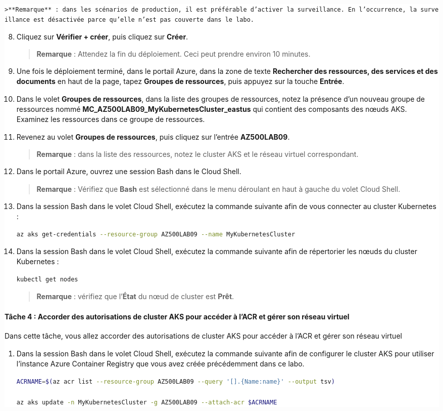     >**Remarque** : dans les scénarios de production, il est préférable d’activer la surveillance. En l’occurrence, la surveillance est désactivée parce qu’elle n’est pas couverte dans le labo. 

8. Cliquez sur **Vérifier + créer**, puis cliquez sur **Créer**.

    >**Remarque** : Attendez la fin du déploiement. Ceci peut prendre environ 10 minutes.

9. Une fois le déploiement terminé, dans le portail Azure, dans la zone de texte **Rechercher des ressources, des services et des documents** en haut de la page, tapez **Groupes de ressources**, puis appuyez sur la touche **Entrée**.

10. Dans le volet **Groupes de ressources**, dans la liste des groupes de ressources, notez la présence d’un nouveau groupe de ressources nommé **MC_AZ500LAB09_MyKubernetesCluster_eastus** qui contient des composants des nœuds AKS. Examinez les ressources dans ce groupe de ressources. 
    
11. Revenez au volet **Groupes de ressources**, puis cliquez sur l’entrée **AZ500LAB09**. 

    >**Remarque** : dans la liste des ressources, notez le cluster AKS et le réseau virtuel correspondant.

12. Dans le portail Azure, ouvrez une session Bash dans le Cloud Shell. 

    >**Remarque** : Vérifiez que **Bash** est sélectionné dans le menu déroulant en haut à gauche du volet Cloud Shell.

13. Dans la session Bash dans le volet Cloud Shell, exécutez la commande suivante afin de vous connecter au cluster Kubernetes :

    ```sh
    az aks get-credentials --resource-group AZ500LAB09 --name MyKubernetesCluster
    ```

14. Dans la session Bash dans le volet Cloud Shell, exécutez la commande suivante afin de répertorier les nœuds du cluster Kubernetes : 

    ```sh
    kubectl get nodes
    ```

    >**Remarque** : vérifiez que l’**État** du nœud de cluster est **Prêt**.

#### <a name="task-4-grant-the-aks-cluster-permissions-to-access-the-acr-and-manage-its-virtual-network"></a>Tâche 4 : Accorder des autorisations de cluster AKS pour accéder à l’ACR et gérer son réseau virtuel

Dans cette tâche, vous allez accorder des autorisations de cluster AKS pour accéder à l’ACR et gérer son réseau virtuel 

1. Dans la session Bash dans le volet Cloud Shell, exécutez la commande suivante afin de configurer le cluster AKS pour utiliser l’instance Azure Container Registry que vous avez créée précédemment dans ce labo. 

    ```sh
    ACRNAME=$(az acr list --resource-group AZ500LAB09 --query '[].{Name:name}' --output tsv)

    az aks update -n MyKubernetesCluster -g AZ500LAB09 --attach-acr $ACRNAME
    ```
